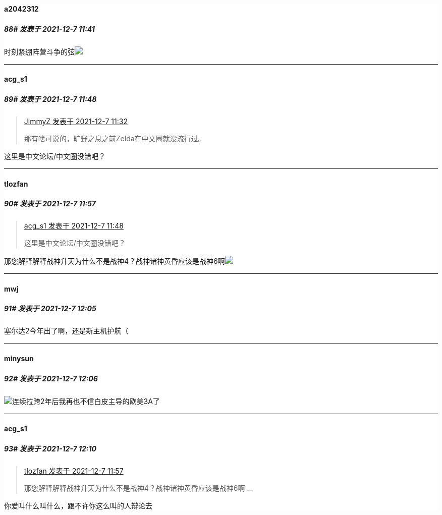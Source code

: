 ####  a2042312  
##### 88#       发表于 2021-12-7 11:41

时刻紧绷阵营斗争的弦<img src="https://static.saraba1st.com/image/smiley/face2017/065.png" referrerpolicy="no-referrer">



*****

####  acg_s1  
##### 89#       发表于 2021-12-7 11:48

<blockquote><a href="httphttps://bbs.saraba1st.com/2b/forum.php?mod=redirect&amp;goto=findpost&amp;pid=53838781&amp;ptid=2041158" target="_blank">JimmyZ 发表于 2021-12-7 11:32</a>

那有啥可说的，旷野之息之前Zelda在中文圈就没流行过。</blockquote>
这里是中文论坛/中文圈没错吧？

*****

####  tlozfan  
##### 90#       发表于 2021-12-7 11:57

<blockquote><a href="httphttps://bbs.saraba1st.com/2b/forum.php?mod=redirect&amp;goto=findpost&amp;pid=53838955&amp;ptid=2041158" target="_blank">acg_s1 发表于 2021-12-7 11:48</a>

这里是中文论坛/中文圈没错吧？</blockquote>
那您解释解释战神升天为什么不是战神4？战神诸神黄昏应该是战神6啊<img src="https://static.saraba1st.com/image/smiley/face2017/049.png" referrerpolicy="no-referrer">



*****

####  mwj  
##### 91#       发表于 2021-12-7 12:05

塞尔达2今年出了啊，还是新主机护航（

*****

####  minysun  
##### 92#       发表于 2021-12-7 12:06

<img src="https://static.saraba1st.com/image/smiley/face2017/037.png" referrerpolicy="no-referrer">连续拉跨2年后我再也不信白皮主导的欧美3A了

*****

####  acg_s1  
##### 93#       发表于 2021-12-7 12:10

<blockquote><a href="httphttps://bbs.saraba1st.com/2b/forum.php?mod=redirect&amp;goto=findpost&amp;pid=53839068&amp;ptid=2041158" target="_blank">tlozfan 发表于 2021-12-7 11:57</a>

那您解释解释战神升天为什么不是战神4？战神诸神黄昏应该是战神6啊 ...</blockquote>
你爱叫什么叫什么，跟不许你这么叫的人辩论去
